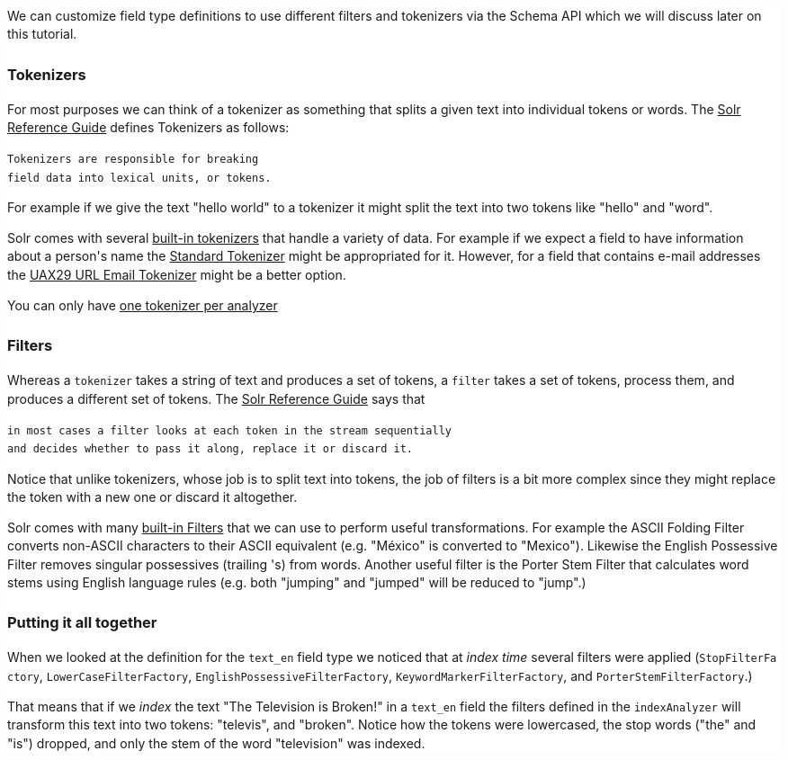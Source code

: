 We can customize field type definitions to use different filters and tokenizers via the Schema API which we will discuss later on this tutorial.


### Tokenizers

For most purposes we can think of a tokenizer as something that splits a given text into individual tokens or words. The [Solr Reference Guide](https://lucene.apache.org/solr/guide/7_0/tokenizers.html) defines Tokenizers as follows:

    Tokenizers are responsible for breaking
    field data into lexical units, or tokens.

For example if we give the text "hello world" to a tokenizer it might split the text into two tokens like "hello" and "word".

Solr comes with several [built-in tokenizers](https://lucene.apache.org/solr/guide/7_0/tokenizers.html) that handle a variety of data. For example if we expect a field to have information about a person's name the [Standard Tokenizer](https://lucene.apache.org/solr/guide/7_0/tokenizers.html#standard-tokenizer) might be appropriated for it. However, for a field that contains e-mail addresses the [UAX29 URL Email Tokenizer](https://lucene.apache.org/solr/guide/7_0/tokenizers.html#uax29-url-email-tokenizer) might be a better option.

You can only have [one tokenizer per analyzer](https://lucene.apache.org/solr/guide/7_0/tokenizers.html)


### Filters

Whereas a `tokenizer` takes a string of text and produces a set of tokens, a `filter` takes a set of tokens, process them, and produces a different set of tokens. The [Solr Reference Guide](https://lucene.apache.org/solr/guide/7_0/about-filters.html) says that

    in most cases a filter looks at each token in the stream sequentially
    and decides whether to pass it along, replace it or discard it.

Notice that unlike tokenizers, whose job is to split text into tokens, the job of filters is a bit more complex since they might replace the token with a new one or discard it altogether.

Solr comes with many [built-in Filters](https://lucene.apache.org/solr/guide/7_0/filter-descriptions.html) that we can use to perform useful transformations. For example the ASCII Folding Filter converts non-ASCII characters to their ASCII equivalent (e.g. "México" is converted to "Mexico"). Likewise the English Possessive Filter removes singular possessives (trailing 's) from words. Another useful filter is the Porter Stem Filter that calculates word stems using English language rules (e.g. both "jumping" and "jumped" will be reduced to "jump".)


### Putting it all together

When we looked at the definition for the `text_en` field type we noticed that at *index time* several filters were applied (`StopFilterFactory`, `LowerCaseFilterFactory`, `EnglishPossessiveFilterFactory`, `KeywordMarkerFilterFactory`, and `PorterStemFilterFactory`.)

That means that if we *index* the text "The Television is Broken!" in a `text_en` field the filters defined in the `indexAnalyzer` will transform this text into two tokens: "televis", and "broken". Notice how the tokens were lowercased, the stop words ("the" and "is") dropped, and only the stem of the word "television" was indexed.
